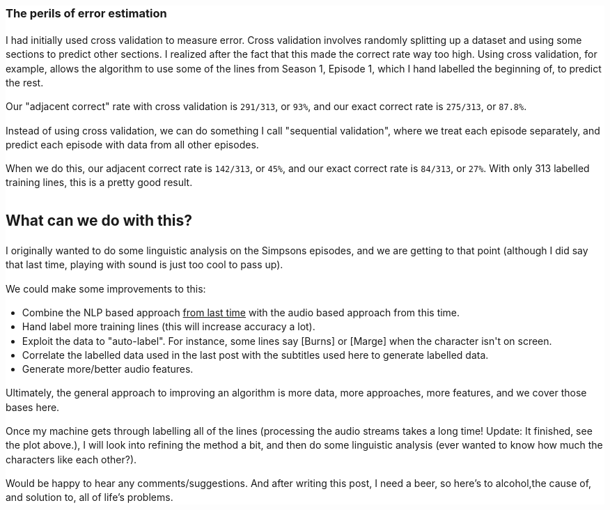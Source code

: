 ### The perils of error estimation

I had initially used cross validation to measure error. Cross validation involves randomly splitting up a dataset and using some sections to predict other sections. I realized after the fact that this made the correct rate way too high. Using cross validation, for example, allows the algorithm to use some of the lines from Season 1, Episode 1, which I hand labelled the beginning of, to predict the rest.

Our "adjacent correct" rate with cross validation is `291/313`, or `93%`, and our exact correct rate is `275/313`, or `87.8%`.

Instead of using cross validation, we can do something I call "sequential validation", where we treat each episode separately, and predict each episode with data from all other episodes.

When we do this, our adjacent correct rate is `142/313`, or `45%`, and our exact correct rate is `84/313`, or `27%`. With only 313 labelled training lines, this is a pretty good result.

What can we do with this?
------------------------------------------------------------------------

I originally wanted to do some linguistic analysis on the Simpsons episodes, and we are getting to that point (although I did say that last time, playing with sound is just too cool to pass up).

We could make some improvements to this:

* Combine the NLP based approach [from last time](/blog/figuring-out-which-simpsons-character-is-speaking) with the audio based approach from this time.
* Hand label more training lines (this will increase accuracy a lot).
* Exploit the data to "auto-label". For instance, some lines say [Burns] or [Marge] when the character isn't on screen.
* Correlate the labelled data used in the last post with the subtitles used here to generate labelled data.
* Generate more/better audio features.

Ultimately, the general approach to improving an algorithm is more data, more approaches, more features, and we cover those bases here.

Once my machine gets through labelling all of the lines (processing the audio streams takes a long time! Update: It finished, see the plot above.), I will look into refining the method a bit, and then do some linguistic analysis (ever wanted to know how much the characters like each other?).

Would be happy to hear any comments/suggestions. And after writing this post, I need a beer, so here’s to alcohol,the cause of, and solution to, all of life’s problems.
